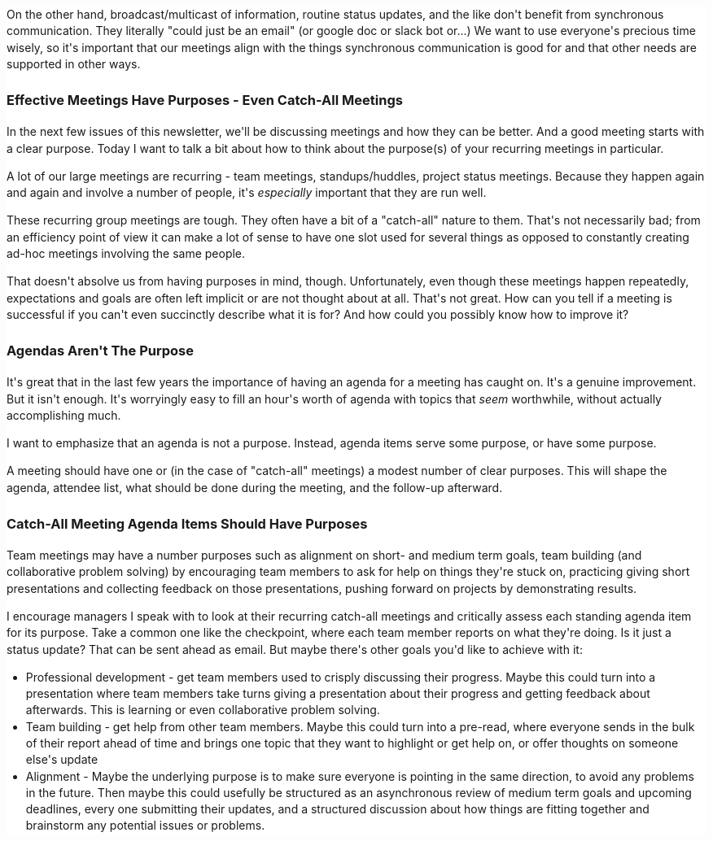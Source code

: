 On the other hand, broadcast/multicast of information, routine status updates, and the like don't benefit from synchronous communication. They literally "could just be an email" (or google doc or slack bot or...)
We want to use everyone's precious time wisely, so it's important that our meetings align with the things synchronous communication is good for and that other needs are supported in other ways.

### Effective Meetings Have Purposes - Even Catch-All Meetings

In the next few issues of this newsletter, we'll be discussing meetings and how they can be better. And a good meeting starts with a clear purpose. Today I want to talk a bit about how to think about the purpose(s) of your recurring meetings in particular.

A lot of our large meetings are recurring - team meetings, standups/huddles, project status meetings. Because they happen again and again and involve a number of people, it's *especially* important that they are run well.

These recurring group meetings are tough. They often have a bit of a "catch-all" nature to them. That's not necessarily bad; from an efficiency point of view it can make a lot of sense to have one slot used for several things as opposed to constantly creating ad-hoc meetings involving the same people.

That doesn't absolve us from having purposes in mind, though. Unfortunately, even though these meetings happen repeatedly, expectations and goals are often left implicit or are not thought about at all. That's not great. How can you tell if a meeting is successful if you can't even succinctly describe what it is for? And how could you possibly know how to improve it?

### Agendas Aren't The Purpose

It's great that in the last few years the importance of having an agenda for a meeting has caught on. It's a genuine improvement. But it isn't enough. It's worryingly easy to fill an hour's worth of agenda with topics that *seem* worthwhile, without actually accomplishing much.

I want to emphasize that an agenda is not a purpose. Instead, agenda items serve some purpose, or have some purpose.

A meeting should have one or (in the case of "catch-all" meetings) a modest number of clear purposes. This will shape the agenda, attendee list, what should be done during the meeting, and the follow-up afterward.

### Catch-All Meeting Agenda Items Should Have Purposes

Team meetings may have a number purposes such as alignment on short- and medium term goals, team building (and collaborative problem solving) by encouraging team members to ask for help on things they're stuck on, practicing giving short presentations and collecting feedback on those presentations, pushing forward on projects by demonstrating results.

I encourage managers I speak with to look at their recurring catch-all meetings and critically assess each standing agenda item for its purpose. Take a common one like the checkpoint, where each team member reports on what they're doing. Is it just a status update? That can be sent ahead as email. But maybe there's other goals you'd like to achieve with it:

- Professional development - get team members used to crisply discussing their progress. Maybe this could turn into a presentation where team members take turns giving a presentation about their progress and getting feedback about afterwards. This is learning or even collaborative problem solving.
- Team building - get help from other team members. Maybe this could turn into a pre-read, where everyone sends in the bulk of their report ahead of time and brings one topic that they want to highlight or get help on, or offer thoughts on someone else's update
- Alignment - Maybe the underlying purpose is to make sure everyone is pointing in the same direction, to avoid any problems in the future. Then maybe this could usefully be structured as an asynchronous review of medium term goals and upcoming deadlines, every one submitting their updates, and a structured discussion about how things are fitting together and brainstorm any potential issues or problems.
